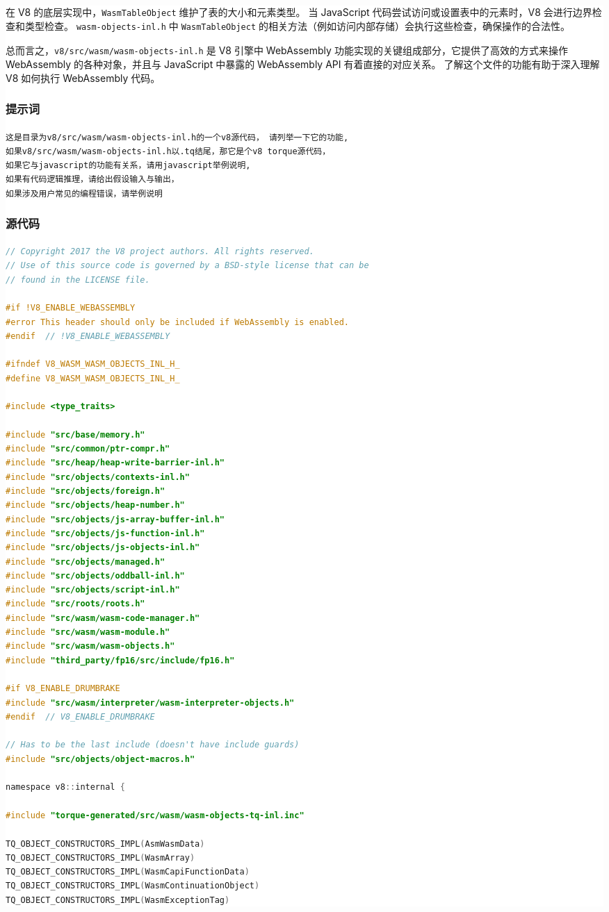    在 V8 的底层实现中，`WasmTableObject` 维护了表的大小和元素类型。 当 JavaScript 代码尝试访问或设置表中的元素时，V8 会进行边界检查和类型检查。 `wasm-objects-inl.h` 中 `WasmTableObject` 的相关方法（例如访问内部存储）会执行这些检查，确保操作的合法性。

总而言之，`v8/src/wasm/wasm-objects-inl.h` 是 V8 引擎中 WebAssembly 功能实现的关键组成部分，它提供了高效的方式来操作 WebAssembly 的各种对象，并且与 JavaScript 中暴露的 WebAssembly API 有着直接的对应关系。 了解这个文件的功能有助于深入理解 V8 如何执行 WebAssembly 代码。

### 提示词
```
这是目录为v8/src/wasm/wasm-objects-inl.h的一个v8源代码， 请列举一下它的功能, 
如果v8/src/wasm/wasm-objects-inl.h以.tq结尾，那它是个v8 torque源代码，
如果它与javascript的功能有关系，请用javascript举例说明,
如果有代码逻辑推理，请给出假设输入与输出，
如果涉及用户常见的编程错误，请举例说明
```

### 源代码
```c
// Copyright 2017 the V8 project authors. All rights reserved.
// Use of this source code is governed by a BSD-style license that can be
// found in the LICENSE file.

#if !V8_ENABLE_WEBASSEMBLY
#error This header should only be included if WebAssembly is enabled.
#endif  // !V8_ENABLE_WEBASSEMBLY

#ifndef V8_WASM_WASM_OBJECTS_INL_H_
#define V8_WASM_WASM_OBJECTS_INL_H_

#include <type_traits>

#include "src/base/memory.h"
#include "src/common/ptr-compr.h"
#include "src/heap/heap-write-barrier-inl.h"
#include "src/objects/contexts-inl.h"
#include "src/objects/foreign.h"
#include "src/objects/heap-number.h"
#include "src/objects/js-array-buffer-inl.h"
#include "src/objects/js-function-inl.h"
#include "src/objects/js-objects-inl.h"
#include "src/objects/managed.h"
#include "src/objects/oddball-inl.h"
#include "src/objects/script-inl.h"
#include "src/roots/roots.h"
#include "src/wasm/wasm-code-manager.h"
#include "src/wasm/wasm-module.h"
#include "src/wasm/wasm-objects.h"
#include "third_party/fp16/src/include/fp16.h"

#if V8_ENABLE_DRUMBRAKE
#include "src/wasm/interpreter/wasm-interpreter-objects.h"
#endif  // V8_ENABLE_DRUMBRAKE

// Has to be the last include (doesn't have include guards)
#include "src/objects/object-macros.h"

namespace v8::internal {

#include "torque-generated/src/wasm/wasm-objects-tq-inl.inc"

TQ_OBJECT_CONSTRUCTORS_IMPL(AsmWasmData)
TQ_OBJECT_CONSTRUCTORS_IMPL(WasmArray)
TQ_OBJECT_CONSTRUCTORS_IMPL(WasmCapiFunctionData)
TQ_OBJECT_CONSTRUCTORS_IMPL(WasmContinuationObject)
TQ_OBJECT_CONSTRUCTORS_IMPL(WasmExceptionTag)
```